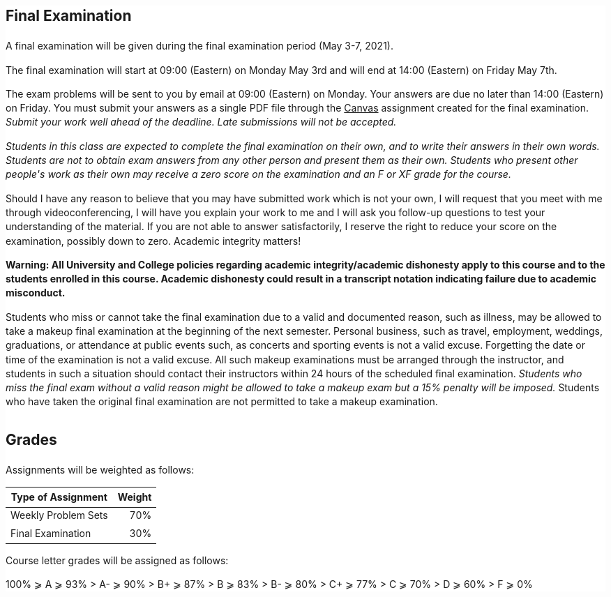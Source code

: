 ## Final Examination

A final examination will be given during the final examination period (May 3-7, 2021). 

The final examination will start at 09:00 (Eastern) on Monday May 3rd and will end at 14:00 (Eastern) on Friday May 7th.

The exam problems will be sent to you by email at 09:00 (Eastern) on Monday. Your answers are due no later than 14:00 (Eastern) on Friday. You must submit your answers as a single PDF file through the [Canvas](https://canvas.psu.edu) assignment created for the final examination. _Submit your work well ahead of the deadline. Late submissions will not be accepted._

*Students in this class are expected to complete the final examination on their own, and to write their answers in their own words. Students are not to obtain exam answers from any other person and present them as their own. Students who present other people's work as their own may receive a zero score on the examination and an F or XF grade for the course.*

Should I have any reason to believe that you may have submitted work which is not your own, I will request that you meet with me through videoconferencing, I will have you explain your work to me and I will ask you follow-up questions to test your understanding of the material. If you are not able to answer satisfactorily, I reserve the right to reduce your score on the examination, possibly down to zero. Academic integrity matters! 

**Warning: All University and College policies regarding academic integrity/academic dishonesty apply to this course and to the students enrolled in this course. Academic dishonesty could result in a transcript notation indicating failure due to academic misconduct.**

Students who miss or cannot take the final examination due to a valid and documented reason, such as illness, may be allowed to take a makeup final examination at the beginning of the next semester. 
Personal business, such as travel, employment, weddings, graduations, or
attendance at public events such, as concerts and sporting events is not a valid excuse. 
Forgetting the date or time of the examination is not a valid excuse. 
All such makeup examinations must be arranged through the instructor, and students in such a situation should contact their instructors within
24 hours of the scheduled final examination. 
*Students who miss the final exam without a valid reason might be allowed to take a makeup exam but a 15% penalty will be imposed.*
Students who have taken the original final examination are not permitted to take a makeup examination.

## Grades

Assignments will be weighted as follows:

| Type of Assignment  | Weight |
| ------------------- | -----: |
| Weekly Problem Sets |    70% |
| Final Examination   |    30% |

Course letter grades will be assigned as follows:

100% ⩾ A ⩾ 93% > A- ⩾ 90% > B+ ⩾ 87% > B ⩾ 83% > B- ⩾ 80% > C+ ⩾ 77% > C ⩾ 70% > D ⩾ 60% > F ⩾ 0%
